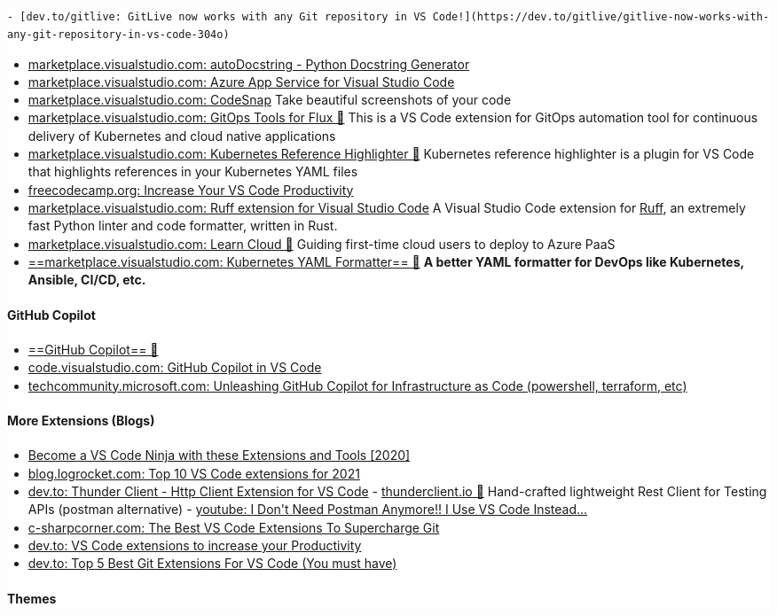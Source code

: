    - [dev.to/gitlive: GitLive now works with any Git repository in VS Code!](https://dev.to/gitlive/gitlive-now-works-with-any-git-repository-in-vs-code-304o)
- [marketplace.visualstudio.com: autoDocstring - Python Docstring Generator](https://marketplace.visualstudio.com/items?itemName=njpwerner.autodocstring)
- [marketplace.visualstudio.com: Azure App Service for Visual Studio Code](https://marketplace.visualstudio.com/items?itemName=ms-azuretools.vscode-azureappservice)
- [marketplace.visualstudio.com: CodeSnap](https://marketplace.visualstudio.com/items?itemName=adpyke.codesnap) Take beautiful screenshots of your code
- [marketplace.visualstudio.com: GitOps Tools for Flux 🌟](https://marketplace.visualstudio.com/items?itemName=Weaveworks.vscode-gitops-tools) This is a VS Code extension for GitOps automation tool for continuous delivery of Kubernetes and cloud native applications
- [marketplace.visualstudio.com: Kubernetes Reference Highlighter 🌟](https://marketplace.visualstudio.com/items?itemName=dag-andersen.kubernetes-reference-highlighter) Kubernetes reference highlighter is a plugin for VS Code that highlights references in your Kubernetes YAML files
- [freecodecamp.org: Increase Your VS Code Productivity](https://www.freecodecamp.org/news/increase-your-vs-code-productivity/)
- [marketplace.visualstudio.com: Ruff extension for Visual Studio Code](https://marketplace.visualstudio.com/items?itemName=charliermarsh.ruff) A Visual Studio Code extension for [Ruff](https://github.com/astral-sh/ruff), an extremely fast Python linter and code formatter, written in Rust.
- [marketplace.visualstudio.com: Learn Cloud 🌟](https://marketplace.visualstudio.com/items?itemName=azurepaas-tools.vscode-learncloud) Guiding first-time cloud users to deploy to Azure PaaS
- [==marketplace.visualstudio.com: Kubernetes YAML Formatter== 🌟](https://marketplace.visualstudio.com/items?itemName=kennylong.kubernetes-yaml-formatter) **A better YAML formatter for DevOps like Kubernetes, Ansible, CI/CD, etc.**

#### GitHub Copilot

- [==GitHub Copilot== 🌟](https://marketplace.visualstudio.com/items?itemName=GitHub.copilot)
- [code.visualstudio.com: GitHub Copilot in VS Code](https://code.visualstudio.com/docs/copilot/overview)
- [techcommunity.microsoft.com: Unleashing GitHub Copilot for Infrastructure as Code (powershell, terraform, etc)](https://techcommunity.microsoft.com/t5/azure-infrastructure-blog/unleashing-github-copilot-for-infrastructure-as-code/ba-p/4124031)

#### More Extensions (Blogs)

- [Become a VS Code Ninja with these Extensions and Tools [2020]](https://dev.to/vikrantnegi/become-a-vs-code-ninja-with-these-extensions-and-tools-2020-1119)
- [blog.logrocket.com: Top 10 VS Code extensions for 2021](https://blog.logrocket.com/top-10-vs-code-extensions-2021/)
- [dev.to: Thunder Client - Http Client Extension for VS Code](https://dev.to/ranga_vadhineni/thunder-client-http-client-extension-for-vs-code-30i9) - [thunderclient.io 🌟](https://www.thunderclient.io) Hand-crafted lightweight Rest Client for Testing APIs (postman alternative) - [youtube: I Don't Need Postman Anymore!! I Use VS Code Instead...](https://www.youtube.com/watch?v=AbCTlemwZ1k&ab_channel=JamesQQuick)
- [c-sharpcorner.com: The Best VS Code Extensions To Supercharge Git](https://www.c-sharpcorner.com/article/the-best-vs-code-extensions-to-supercharge-git/)
- [dev.to: VS Code extensions to increase your Productivity](https://dev.to/harishash/vs-code-extensions-to-increase-your-productivity-eeb)
- [dev.to: Top 5 Best Git Extensions For VS Code (You must have)](https://dev.to/thenomadevel/top-5-best-git-extensions-for-vs-code-you-must-have-40b6)

#### Themes
